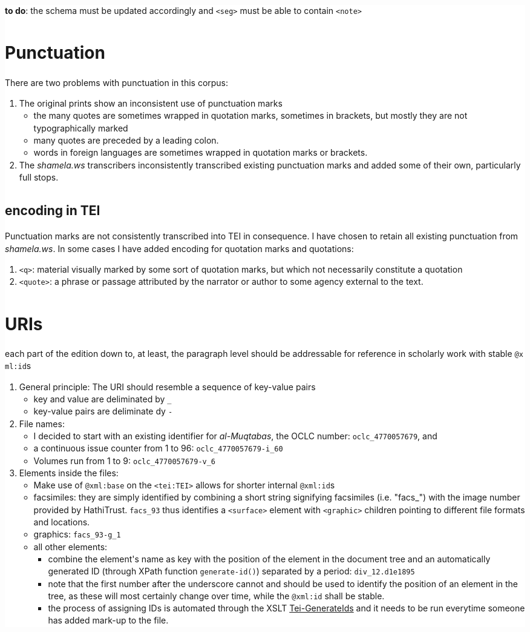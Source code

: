 **to do**: the schema must be updated accordingly and `<seg>` must be able to contain `<note>`

# Punctuation

There are two problems with punctuation in this corpus:

1. The original prints show an inconsistent use of punctuation marks
    - the many quotes are sometimes wrapped in quotation marks, sometimes in brackets, but mostly they are not typographically marked
    - many quotes are preceded by a leading colon.
    - words in foreign languages are sometimes wrapped in quotation marks or brackets.
2. The *shamela.ws* transcribers inconsistently transcribed existing punctuation marks and added some of their own, particularly full stops. 

## encoding in TEI

Punctuation marks are not consistently transcribed into TEI in consequence. I have chosen to retain all existing punctuation from *shamela.ws*. In some cases I have added encoding for quotation marks and quotations:

1. `<q>`: material visually marked by some sort of quotation marks, but which not necessarily constitute a quotation
2. `<quote>`: a phrase or passage attributed by the narrator or author to some agency external to the text.


# URIs

each part of the edition down to, at least, the paragraph level should be addressable for reference in scholarly work with stable `@xml:id`s

1. General principle: The URI should resemble a sequence of key-value pairs
    + key and value are deliminated by `_`
    + key-value pairs are deliminate dy `-`
1. File names:
    + I decided to start with an existing identifier for *al-Muqtabas*, the OCLC number: `oclc_4770057679`, and
    + a continuous issue counter from 1 to 96: `oclc_4770057679-i_60`
    + Volumes run from 1 to 9: `oclc_4770057679-v_6`
3. Elements inside the files:
    + Make use of `@xml:base` on the `<tei:TEI>` allows for shorter internal `@xml:id`s
    + facsimiles: they are simply identified by combining a short string signifying facsimiles (i.e. "facs_") with the image number provided by HathiTrust. `facs_93` thus identifies a `<surface>` element with `<graphic>` children pointing to different file formats and locations.
    + graphics: `facs_93-g_1`
    + all other elements:
        * combine the element's name as key with the position of the element in the document tree and an automatically generated ID (through XPath function `generate-id()`) separated by a period: `div_12.d1e1895`
        * note that the first number after the underscore cannot and should be used to identify the position of an element in the tree, as these will most certainly change over time, while the `@xml:id` shall be stable.
        * the process of assigning IDs is automated through the XSLT [Tei-GenerateIds](xslt/Tei-GenerateIds.xsl) and it needs to be run everytime someone has added mark-up to the file.
